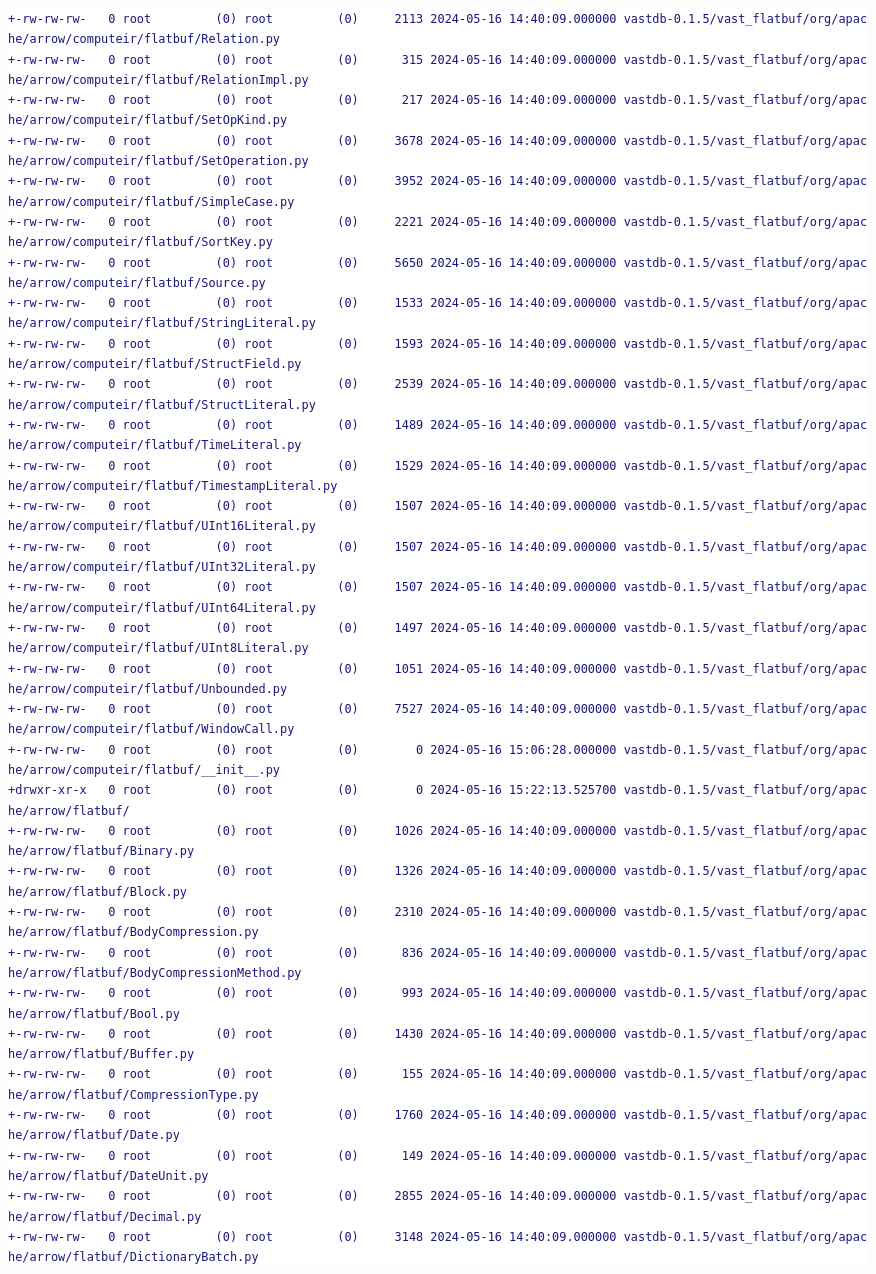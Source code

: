 ```diff
+-rw-rw-rw-   0 root         (0) root         (0)     2113 2024-05-16 14:40:09.000000 vastdb-0.1.5/vast_flatbuf/org/apache/arrow/computeir/flatbuf/Relation.py
+-rw-rw-rw-   0 root         (0) root         (0)      315 2024-05-16 14:40:09.000000 vastdb-0.1.5/vast_flatbuf/org/apache/arrow/computeir/flatbuf/RelationImpl.py
+-rw-rw-rw-   0 root         (0) root         (0)      217 2024-05-16 14:40:09.000000 vastdb-0.1.5/vast_flatbuf/org/apache/arrow/computeir/flatbuf/SetOpKind.py
+-rw-rw-rw-   0 root         (0) root         (0)     3678 2024-05-16 14:40:09.000000 vastdb-0.1.5/vast_flatbuf/org/apache/arrow/computeir/flatbuf/SetOperation.py
+-rw-rw-rw-   0 root         (0) root         (0)     3952 2024-05-16 14:40:09.000000 vastdb-0.1.5/vast_flatbuf/org/apache/arrow/computeir/flatbuf/SimpleCase.py
+-rw-rw-rw-   0 root         (0) root         (0)     2221 2024-05-16 14:40:09.000000 vastdb-0.1.5/vast_flatbuf/org/apache/arrow/computeir/flatbuf/SortKey.py
+-rw-rw-rw-   0 root         (0) root         (0)     5650 2024-05-16 14:40:09.000000 vastdb-0.1.5/vast_flatbuf/org/apache/arrow/computeir/flatbuf/Source.py
+-rw-rw-rw-   0 root         (0) root         (0)     1533 2024-05-16 14:40:09.000000 vastdb-0.1.5/vast_flatbuf/org/apache/arrow/computeir/flatbuf/StringLiteral.py
+-rw-rw-rw-   0 root         (0) root         (0)     1593 2024-05-16 14:40:09.000000 vastdb-0.1.5/vast_flatbuf/org/apache/arrow/computeir/flatbuf/StructField.py
+-rw-rw-rw-   0 root         (0) root         (0)     2539 2024-05-16 14:40:09.000000 vastdb-0.1.5/vast_flatbuf/org/apache/arrow/computeir/flatbuf/StructLiteral.py
+-rw-rw-rw-   0 root         (0) root         (0)     1489 2024-05-16 14:40:09.000000 vastdb-0.1.5/vast_flatbuf/org/apache/arrow/computeir/flatbuf/TimeLiteral.py
+-rw-rw-rw-   0 root         (0) root         (0)     1529 2024-05-16 14:40:09.000000 vastdb-0.1.5/vast_flatbuf/org/apache/arrow/computeir/flatbuf/TimestampLiteral.py
+-rw-rw-rw-   0 root         (0) root         (0)     1507 2024-05-16 14:40:09.000000 vastdb-0.1.5/vast_flatbuf/org/apache/arrow/computeir/flatbuf/UInt16Literal.py
+-rw-rw-rw-   0 root         (0) root         (0)     1507 2024-05-16 14:40:09.000000 vastdb-0.1.5/vast_flatbuf/org/apache/arrow/computeir/flatbuf/UInt32Literal.py
+-rw-rw-rw-   0 root         (0) root         (0)     1507 2024-05-16 14:40:09.000000 vastdb-0.1.5/vast_flatbuf/org/apache/arrow/computeir/flatbuf/UInt64Literal.py
+-rw-rw-rw-   0 root         (0) root         (0)     1497 2024-05-16 14:40:09.000000 vastdb-0.1.5/vast_flatbuf/org/apache/arrow/computeir/flatbuf/UInt8Literal.py
+-rw-rw-rw-   0 root         (0) root         (0)     1051 2024-05-16 14:40:09.000000 vastdb-0.1.5/vast_flatbuf/org/apache/arrow/computeir/flatbuf/Unbounded.py
+-rw-rw-rw-   0 root         (0) root         (0)     7527 2024-05-16 14:40:09.000000 vastdb-0.1.5/vast_flatbuf/org/apache/arrow/computeir/flatbuf/WindowCall.py
+-rw-rw-rw-   0 root         (0) root         (0)        0 2024-05-16 15:06:28.000000 vastdb-0.1.5/vast_flatbuf/org/apache/arrow/computeir/flatbuf/__init__.py
+drwxr-xr-x   0 root         (0) root         (0)        0 2024-05-16 15:22:13.525700 vastdb-0.1.5/vast_flatbuf/org/apache/arrow/flatbuf/
+-rw-rw-rw-   0 root         (0) root         (0)     1026 2024-05-16 14:40:09.000000 vastdb-0.1.5/vast_flatbuf/org/apache/arrow/flatbuf/Binary.py
+-rw-rw-rw-   0 root         (0) root         (0)     1326 2024-05-16 14:40:09.000000 vastdb-0.1.5/vast_flatbuf/org/apache/arrow/flatbuf/Block.py
+-rw-rw-rw-   0 root         (0) root         (0)     2310 2024-05-16 14:40:09.000000 vastdb-0.1.5/vast_flatbuf/org/apache/arrow/flatbuf/BodyCompression.py
+-rw-rw-rw-   0 root         (0) root         (0)      836 2024-05-16 14:40:09.000000 vastdb-0.1.5/vast_flatbuf/org/apache/arrow/flatbuf/BodyCompressionMethod.py
+-rw-rw-rw-   0 root         (0) root         (0)      993 2024-05-16 14:40:09.000000 vastdb-0.1.5/vast_flatbuf/org/apache/arrow/flatbuf/Bool.py
+-rw-rw-rw-   0 root         (0) root         (0)     1430 2024-05-16 14:40:09.000000 vastdb-0.1.5/vast_flatbuf/org/apache/arrow/flatbuf/Buffer.py
+-rw-rw-rw-   0 root         (0) root         (0)      155 2024-05-16 14:40:09.000000 vastdb-0.1.5/vast_flatbuf/org/apache/arrow/flatbuf/CompressionType.py
+-rw-rw-rw-   0 root         (0) root         (0)     1760 2024-05-16 14:40:09.000000 vastdb-0.1.5/vast_flatbuf/org/apache/arrow/flatbuf/Date.py
+-rw-rw-rw-   0 root         (0) root         (0)      149 2024-05-16 14:40:09.000000 vastdb-0.1.5/vast_flatbuf/org/apache/arrow/flatbuf/DateUnit.py
+-rw-rw-rw-   0 root         (0) root         (0)     2855 2024-05-16 14:40:09.000000 vastdb-0.1.5/vast_flatbuf/org/apache/arrow/flatbuf/Decimal.py
+-rw-rw-rw-   0 root         (0) root         (0)     3148 2024-05-16 14:40:09.000000 vastdb-0.1.5/vast_flatbuf/org/apache/arrow/flatbuf/DictionaryBatch.py
```